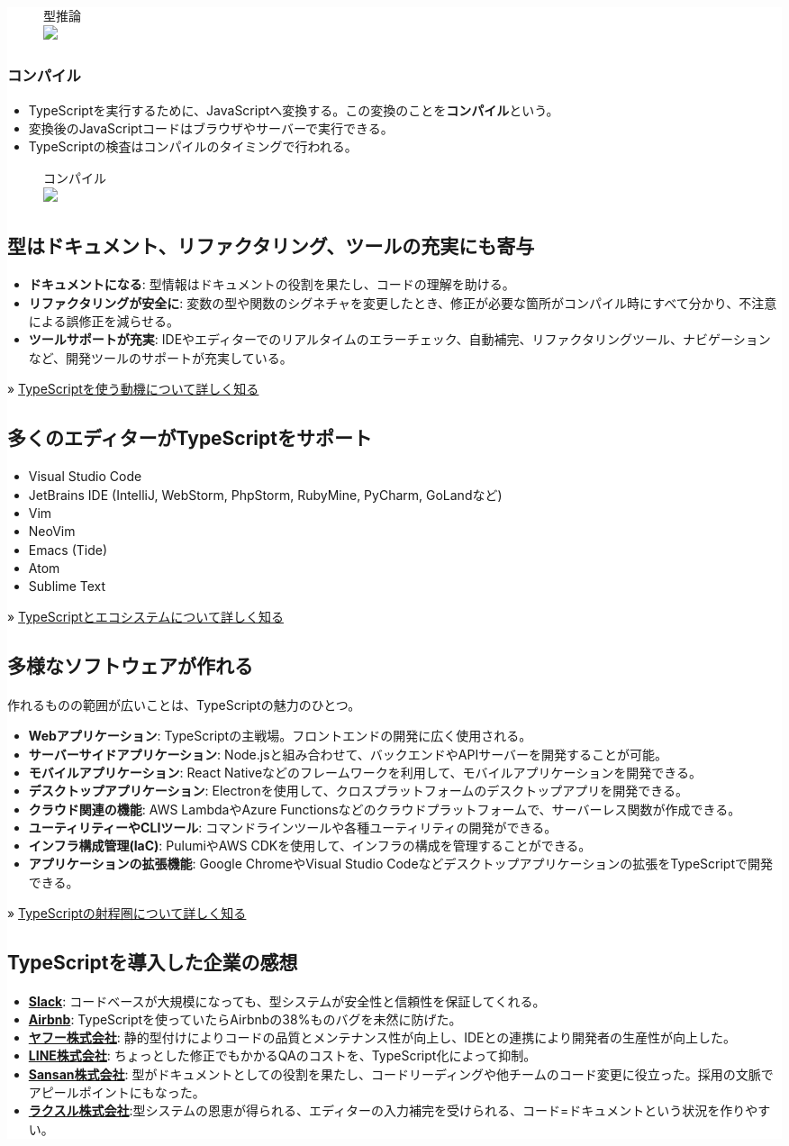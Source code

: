 <figure><figcaption>型推論</figcaption>
<img src="/top/type-inference.svg" width="480" />
</figure>

### コンパイル

- TypeScriptを実行するために、JavaScriptへ変換する。この変換のことを**コンパイル**という。
- 変換後のJavaScriptコードはブラウザやサーバーで実行できる。
- TypeScriptの検査はコンパイルのタイミングで行われる。

<figure><figcaption>コンパイル</figcaption>
<img src="/top/compile-from-typescript-to-javascript.svg" width="480" />
</figure>

## 型はドキュメント、リファクタリング、ツールの充実にも寄与

- **ドキュメントになる**: 型情報はドキュメントの役割を果たし、コードの理解を助ける。
- **リファクタリングが安全に**: 変数の型や関数のシグネチャを変更したとき、修正が必要な箇所がコンパイル時にすべて分かり、不注意による誤修正を減らせる。
- **ツールサポートが充実**: IDEやエディターでのリアルタイムのエラーチェック、自動補完、リファクタリングツール、ナビゲーションなど、開発ツールのサポートが充実している。

» [TypeScriptを使う動機について詳しく知る](./overview/why-you-should-use-typescript.md)

## 多くのエディターがTypeScriptをサポート

- Visual Studio Code
- JetBrains IDE (IntelliJ, WebStorm, PhpStorm, RubyMine, PyCharm, GoLandなど)
- Vim
- NeoVim
- Emacs (Tide)
- Atom
- Sublime Text

» [TypeScriptとエコシステムについて詳しく知る](./overview/ecosystem.md)

## 多様なソフトウェアが作れる

作れるものの範囲が広いことは、TypeScriptの魅力のひとつ。

- **Webアプリケーション**: TypeScriptの主戦場。フロントエンドの開発に広く使用される。
- **サーバーサイドアプリケーション**: Node.jsと組み合わせて、バックエンドやAPIサーバーを開発することが可能。
- **モバイルアプリケーション**: React Nativeなどのフレームワークを利用して、モバイルアプリケーションを開発できる。
- **デスクトップアプリケーション**: Electronを使用して、クロスプラットフォームのデスクトップアプリを開発できる。
- **クラウド関連の機能**: AWS LambdaやAzure Functionsなどのクラウドプラットフォームで、サーバーレス関数が作成できる。
- **ユーティリティーやCLIツール**: コマンドラインツールや各種ユーティリティの開発ができる。
- **インフラ構成管理(IaC)**: PulumiやAWS CDKを使用して、インフラの構成を管理することができる。
- **アプリケーションの拡張機能**: Google ChromeやVisual Studio Codeなどデスクトップアプリケーションの拡張をTypeScriptで開発できる。

» [TypeScriptの射程圏について詳しく知る](./overview/range-of-typescript.md)

## TypeScriptを導入した企業の感想

- **[Slack][]**: コードベースが大規模になっても、型システムが安全性と信頼性を保証してくれる。
- **[Airbnb][]**: TypeScriptを使っていたらAirbnbの38%ものバグを未然に防げた。
- **[ヤフー株式会社][]**: 静的型付けによりコードの品質とメンテナンス性が向上し、IDEとの連携により開発者の生産性が向上した。
- **[LINE株式会社][]**: ちょっとした修正でもかかるQAのコストを、TypeScript化によって抑制。
- **[Sansan株式会社][]**: 型がドキュメントとしての役割を果たし、コードリーディングや他チームのコード変更に役立った。採用の文脈でアピールポイントにもなった。
- **[ラクスル株式会社][]**:型システムの恩恵が得られる、エディターの入力補完を受けられる、コード=ドキュメントという状況を作りやすい。


[Slack]: https://slack.engineering/typescript-at-slack/
[Airbnb]: https://www.reddit.com/r/typescript/comments/aofcik/38_of_bugs_at_airbnb_could_have_been_prevented_by/
[ヤフー株式会社]: https://codezine.jp/article/detail/16905
[Sansan株式会社]: https://buildersbox.corp-sansan.com/entry/2021/06/24/110000
[ラクスル株式会社]: https://techblog.raksul.com/entry/2020/10/07/after-introducing-typescript-to-existing-product/
[LINE株式会社]: https://logmi.jp/tech/articles/322702